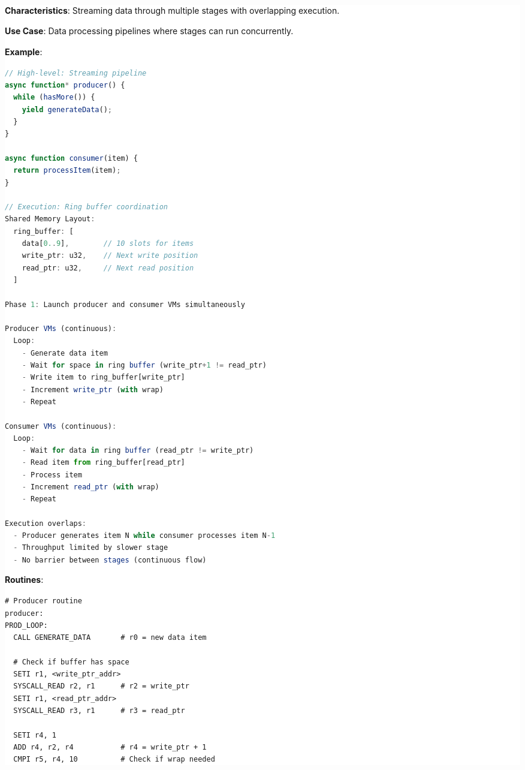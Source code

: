 **Characteristics**: Streaming data through multiple stages with overlapping execution.

**Use Case**: Data processing pipelines where stages can run concurrently.

**Example**:

```typescript
// High-level: Streaming pipeline
async function* producer() {
  while (hasMore()) {
    yield generateData();
  }
}

async function consumer(item) {
  return processItem(item);
}

// Execution: Ring buffer coordination
Shared Memory Layout:
  ring_buffer: [
    data[0..9],        // 10 slots for items
    write_ptr: u32,    // Next write position
    read_ptr: u32,     // Next read position
  ]

Phase 1: Launch producer and consumer VMs simultaneously

Producer VMs (continuous):
  Loop:
    - Generate data item
    - Wait for space in ring buffer (write_ptr+1 != read_ptr)
    - Write item to ring_buffer[write_ptr]
    - Increment write_ptr (with wrap)
    - Repeat

Consumer VMs (continuous):
  Loop:
    - Wait for data in ring buffer (read_ptr != write_ptr)
    - Read item from ring_buffer[read_ptr]
    - Process item
    - Increment read_ptr (with wrap)
    - Repeat

Execution overlaps:
  - Producer generates item N while consumer processes item N-1
  - Throughput limited by slower stage
  - No barrier between stages (continuous flow)
```

**Routines**:
```assembly
# Producer routine
producer:
PROD_LOOP:
  CALL GENERATE_DATA       # r0 = new data item
  
  # Check if buffer has space
  SETI r1, <write_ptr_addr>
  SYSCALL_READ r2, r1      # r2 = write_ptr
  SETI r1, <read_ptr_addr>
  SYSCALL_READ r3, r1      # r3 = read_ptr
  
  SETI r4, 1
  ADD r4, r2, r4           # r4 = write_ptr + 1
  CMPI r5, r4, 10          # Check if wrap needed
```